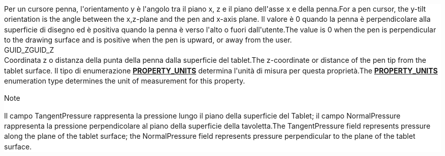 <td><span data-ttu-id="dd939-150">Per un cursore penna, l'orientamento y è l'angolo tra il piano x, z e il piano dell'asse x e della penna.</span><span class="sxs-lookup"><span data-stu-id="dd939-150">For a pen cursor, the y-tilt orientation is the angle between the x,z-plane and the pen and x-axis plane.</span></span> <span data-ttu-id="dd939-151">Il valore è 0 quando la penna è perpendicolare alla superficie di disegno ed è positiva quando la penna è verso l'alto o fuori dall'utente.</span><span class="sxs-lookup"><span data-stu-id="dd939-151">The value is 0 when the pen is perpendicular to the drawing surface and is positive when the pen is upward, or away from the user.</span></span><br/></td>
</tr>
<tr class="even">
<td><span data-ttu-id="dd939-152">GUID_Z</span><span class="sxs-lookup"><span data-stu-id="dd939-152">GUID_Z</span></span><br/></td>
<td><span data-ttu-id="dd939-153">Coordinata z o distanza della punta della penna dalla superficie del tablet.</span><span class="sxs-lookup"><span data-stu-id="dd939-153">The z-coordinate or distance of the pen tip from the tablet surface.</span></span> <span data-ttu-id="dd939-154">Il tipo di enumerazione <a href="/windows/desktop/api/tpcshrd/ne-tpcshrd-property_units"><strong>PROPERTY_UNITS</strong></a> determina l'unità di misura per questa proprietà.</span><span class="sxs-lookup"><span data-stu-id="dd939-154">The <a href="/windows/desktop/api/tpcshrd/ne-tpcshrd-property_units"><strong>PROPERTY_UNITS</strong></a> enumeration type determines the unit of measurement for this property.</span></span> <br/></td>
</tr>
</tbody>
</table>



 

> [!Note]  
> <span data-ttu-id="dd939-155">Il campo TangentPressure rappresenta la pressione lungo il piano della superficie del Tablet; il campo NormalPressure rappresenta la pressione perpendicolare al piano della superficie della tavoletta.</span><span class="sxs-lookup"><span data-stu-id="dd939-155">The TangentPressure field represents pressure along the plane of the tablet surface; the NormalPressure field represents pressure perpendicular to the plane of the tablet surface.</span></span>

 

 

 





